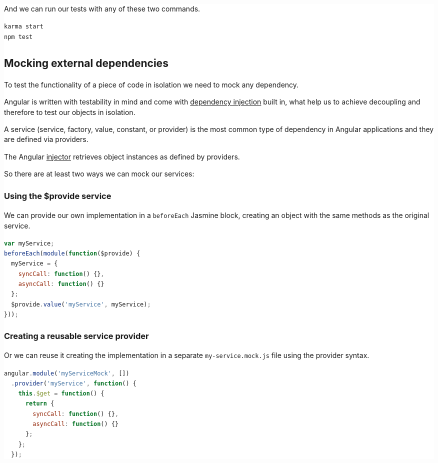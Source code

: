 And we can run our tests with any of these two commands.

```
karma start
npm test
```

## Mocking external dependencies

To test the functionality of a piece of code in isolation we need to mock any dependency.

Angular is written with testability in mind and come with [dependency injection](https://docs.angularjs.org/guide/di) built in, what help us to achieve decoupling and therefore to test our objects in isolation.

A service (service, factory, value, constant, or provider) is the most common type of dependency in Angular applications and they are defined via providers.

The Angular [injector](https://docs.angularjs.org/api/auto/service/$injector) retrieves object instances as defined by providers.

So there are at least two ways we can mock our services:

### Using the $provide service

We can provide our own implementation in a `beforeEach` Jasmine block, creating an object with the same methods as the original service.

```javascript
var myService;
beforeEach(module(function($provide) {
  myService = {
    syncCall: function() {},
    asyncCall: function() {}
  };
  $provide.value('myService', myService);
}));
```

### Creating a reusable service provider

Or we can reuse it creating the implementation in a separate `my-service.mock.js` file using the provider syntax.

```javascript
angular.module('myServiceMock', [])
  .provider('myService', function() {
    this.$get = function() {
      return {
        syncCall: function() {},
        asyncCall: function() {}
      };
    };
  });
```
